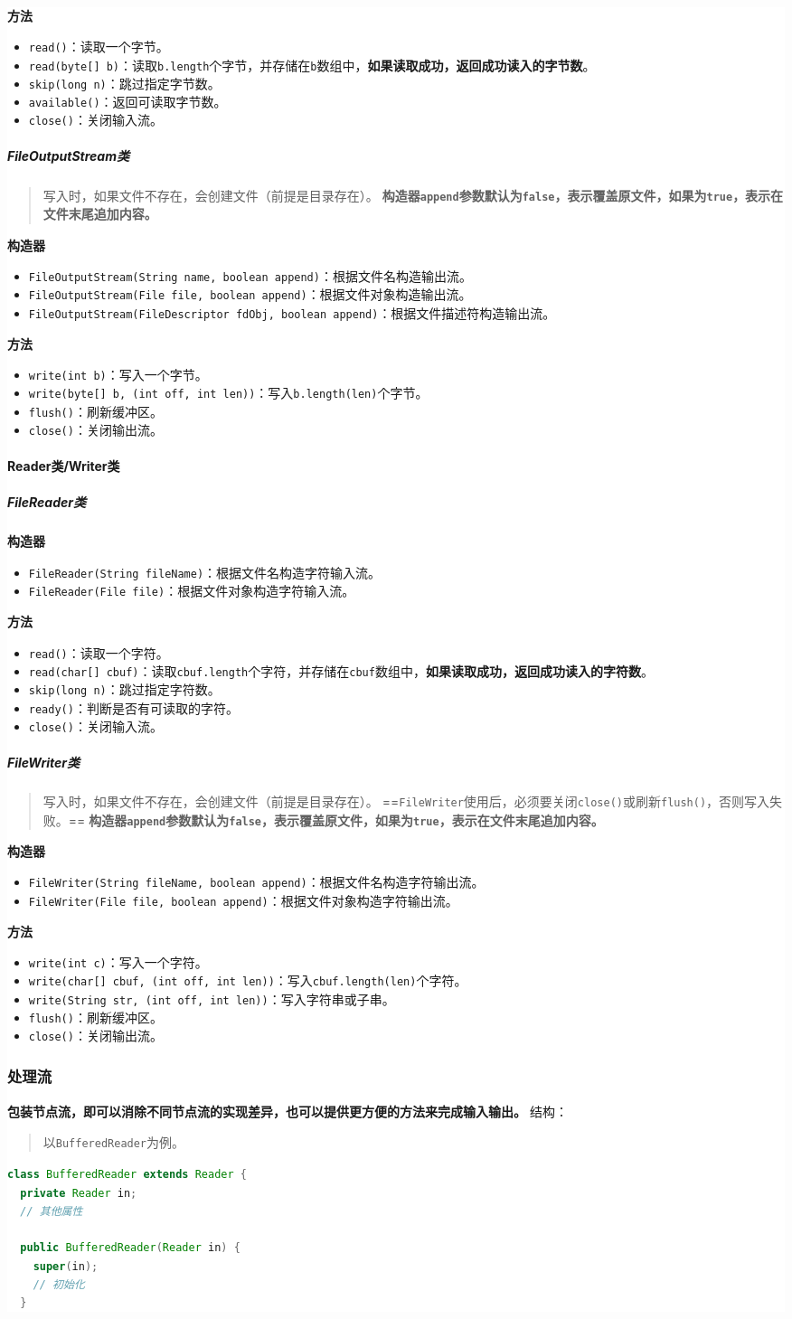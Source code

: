 **方法**
- `read()`：读取一个字节。
- `read(byte[] b)`：读取`b.length`个字节，并存储在`b`数组中，**如果读取成功，返回成功读入的字节数**。
- `skip(long n)`：跳过指定字节数。
- `available()`：返回可读取字节数。
- `close()`：关闭输入流。


##### FileOutputStream类
> 写入时，如果文件不存在，会创建文件（前提是目录存在）。
> **构造器`append`参数默认为`false`，表示覆盖原文件，如果为`true`，表示在文件末尾追加内容。**


**构造器**
- `FileOutputStream(String name, boolean append)`：根据文件名构造输出流。
- `FileOutputStream(File file, boolean append)`：根据文件对象构造输出流。
- `FileOutputStream(FileDescriptor fdObj, boolean append)`：根据文件描述符构造输出流。

**方法**
- `write(int b)`：写入一个字节。
- `write(byte[] b, (int off, int len))`：写入`b.length(len)`个字节。
- `flush()`：刷新缓冲区。
- `close()`：关闭输出流。


#### Reader类/Writer类
##### FileReader类
**构造器**
- `FileReader(String fileName)`：根据文件名构造字符输入流。
- `FileReader(File file)`：根据文件对象构造字符输入流。

**方法**
- `read()`：读取一个字符。
- `read(char[] cbuf)`：读取`cbuf.length`个字符，并存储在`cbuf`数组中，**如果读取成功，返回成功读入的字符数**。
- `skip(long n)`：跳过指定字符数。
- `ready()`：判断是否有可读取的字符。
- `close()`：关闭输入流。

##### FileWriter类
> 写入时，如果文件不存在，会创建文件（前提是目录存在）。
> ==`FileWriter`使用后，必须要关闭`close()`或刷新`flush()`，否则写入失败。==
> **构造器`append`参数默认为`false`，表示覆盖原文件，如果为`true`，表示在文件末尾追加内容。**

**构造器**
- `FileWriter(String fileName, boolean append)`：根据文件名构造字符输出流。
- `FileWriter(File file, boolean append)`：根据文件对象构造字符输出流。

**方法**
- `write(int c)`：写入一个字符。
- `write(char[] cbuf, (int off, int len))`：写入`cbuf.length(len)`个字符。
- `write(String str, (int off, int len))`：写入字符串或子串。
- `flush()`：刷新缓冲区。
- `close()`：关闭输出流。

### 处理流
**包装节点流，即可以消除不同节点流的实现差异，也可以提供更方便的方法来完成输入输出。**
结构：
> 以`BufferedReader`为例。
```java
class BufferedReader extends Reader {
  private Reader in;
  // 其他属性

  public BufferedReader(Reader in) {
    super(in);
    // 初始化
  }
```